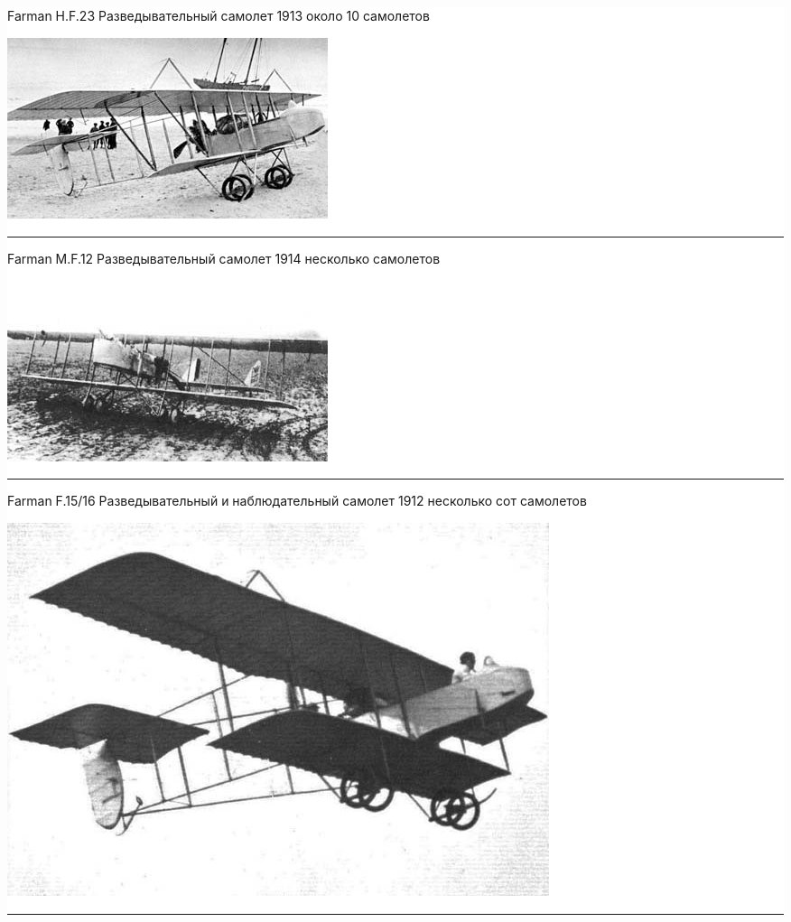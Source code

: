 
Farman H.F.23 Разведывательный самолет 1913 около 10 самолетов

![Farman_H_F_23](Farman_H_F_23.jpg "IFarman HF 23")

---

Farman M.F.12 Разведывательный самолет 1914 несколько самолетов

![Farman_M_F_12](Farman_M_F_12.jpg "Farman MF 12")

---

Farman F.15/16 Разведывательный и наблюдательный самолет 1912 несколько сот самолетов

![Farman_F_15_16](Farman_F_15_16.jpg "Farman F 15\16")

---